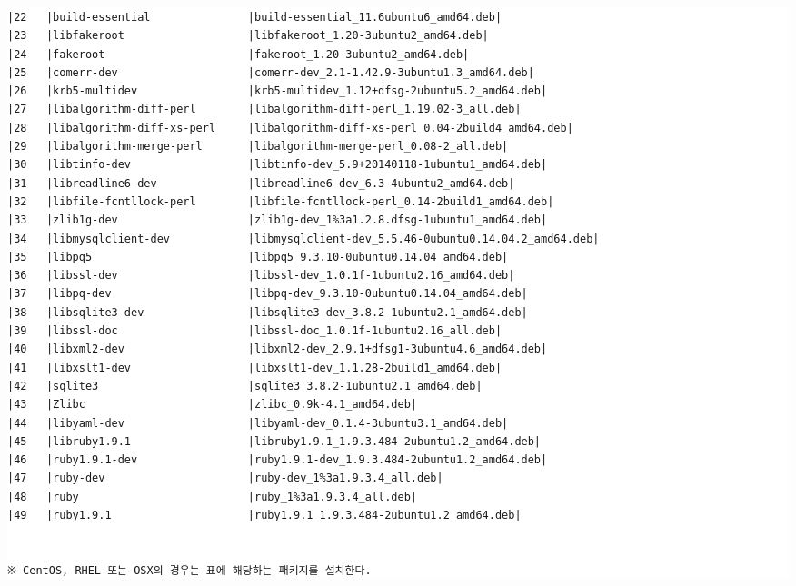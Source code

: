 	|22   |build-essential               |build-essential_11.6ubuntu6_amd64.deb|
	|23   |libfakeroot                   |libfakeroot_1.20-3ubuntu2_amd64.deb|
	|24   |fakeroot                      |fakeroot_1.20-3ubuntu2_amd64.deb|
	|25   |comerr-dev                    |comerr-dev_2.1-1.42.9-3ubuntu1.3_amd64.deb|
	|26   |krb5-multidev                 |krb5-multidev_1.12+dfsg-2ubuntu5.2_amd64.deb|
	|27   |libalgorithm-diff-perl        |libalgorithm-diff-perl_1.19.02-3_all.deb|
	|28   |libalgorithm-diff-xs-perl     |libalgorithm-diff-xs-perl_0.04-2build4_amd64.deb|
	|29   |libalgorithm-merge-perl       |libalgorithm-merge-perl_0.08-2_all.deb|
	|30   |libtinfo-dev                  |libtinfo-dev_5.9+20140118-1ubuntu1_amd64.deb|
	|31   |libreadline6-dev              |libreadline6-dev_6.3-4ubuntu2_amd64.deb|
	|32   |libfile-fcntllock-perl        |libfile-fcntllock-perl_0.14-2build1_amd64.deb|
	|33   |zlib1g-dev                    |zlib1g-dev_1%3a1.2.8.dfsg-1ubuntu1_amd64.deb|
	|34   |libmysqlclient-dev            |libmysqlclient-dev_5.5.46-0ubuntu0.14.04.2_amd64.deb|
	|35   |libpq5                        |libpq5_9.3.10-0ubuntu0.14.04_amd64.deb|
	|36   |libssl-dev                    |libssl-dev_1.0.1f-1ubuntu2.16_amd64.deb|
	|37   |libpq-dev                     |libpq-dev_9.3.10-0ubuntu0.14.04_amd64.deb|
	|38   |libsqlite3-dev                |libsqlite3-dev_3.8.2-1ubuntu2.1_amd64.deb|
	|39   |libssl-doc                    |libssl-doc_1.0.1f-1ubuntu2.16_all.deb|
	|40   |libxml2-dev                   |libxml2-dev_2.9.1+dfsg1-3ubuntu4.6_amd64.deb|
	|41   |libxslt1-dev                  |libxslt1-dev_1.1.28-2build1_amd64.deb|
	|42   |sqlite3                       |sqlite3_3.8.2-1ubuntu2.1_amd64.deb|
	|43   |Zlibc                         |zlibc_0.9k-4.1_amd64.deb|
	|44   |libyaml-dev                   |libyaml-dev_0.1.4-3ubuntu3.1_amd64.deb|
	|45   |libruby1.9.1                  |libruby1.9.1_1.9.3.484-2ubuntu1.2_amd64.deb|
	|46   |ruby1.9.1-dev                 |ruby1.9.1-dev_1.9.3.484-2ubuntu1.2_amd64.deb|
	|47   |ruby-dev                      |ruby-dev_1%3a1.9.3.4_all.deb|
	|48   |ruby                          |ruby_1%3a1.9.3.4_all.deb|
	|49   |ruby1.9.1                     |ruby1.9.1_1.9.3.484-2ubuntu1.2_amd64.deb|


	※ CentOS, RHEL 또는 OSX의 경우는 표에 해당하는 패키지를 설치한다.

